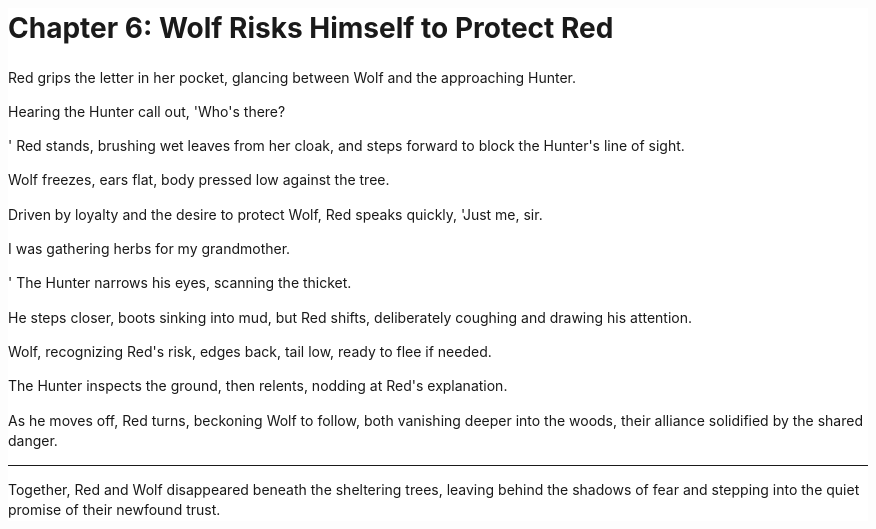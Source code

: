 # Chapter 6: Wolf Risks Himself to Protect Red

Red grips the letter in her pocket, glancing between Wolf and the approaching Hunter.

Hearing the Hunter call out, 'Who's there?

' Red stands, brushing wet leaves from her cloak, and steps forward to block the Hunter's line of sight.

Wolf freezes, ears flat, body pressed low against the tree.

Driven by loyalty and the desire to protect Wolf, Red speaks quickly, 'Just me, sir.

I was gathering herbs for my grandmother.

' The Hunter narrows his eyes, scanning the thicket.

He steps closer, boots sinking into mud, but Red shifts, deliberately coughing and drawing his attention.

Wolf, recognizing Red's risk, edges back, tail low, ready to flee if needed.

The Hunter inspects the ground, then relents, nodding at Red's explanation.

As he moves off, Red turns, beckoning Wolf to follow, both vanishing deeper into the woods, their alliance solidified by the shared danger.

----------------------------------------

Together, Red and Wolf disappeared beneath the sheltering trees, leaving behind the shadows of fear and stepping into the quiet promise of their newfound trust.

